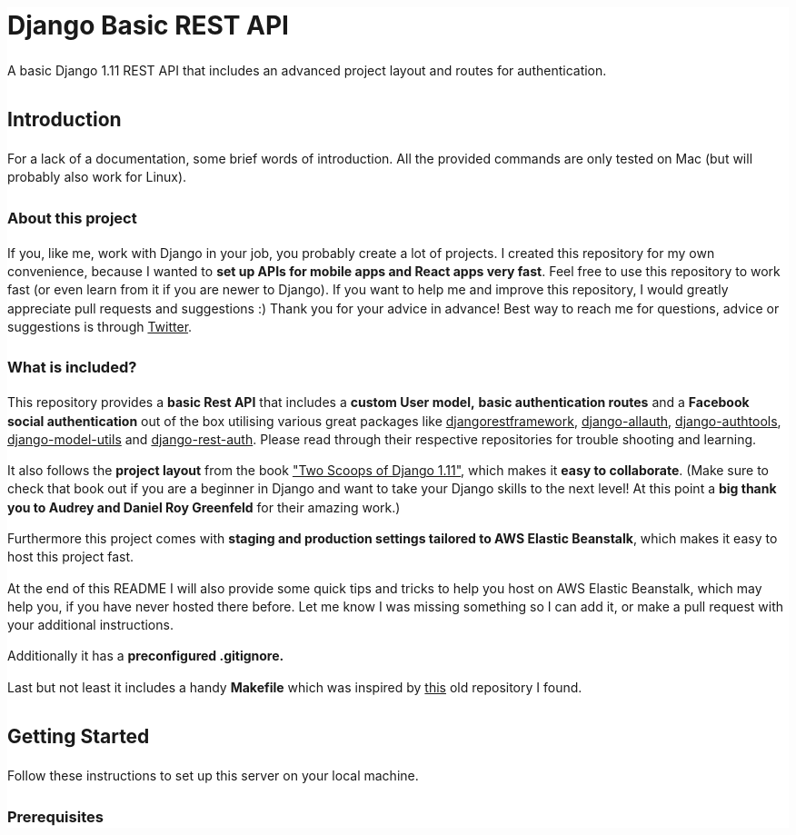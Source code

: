 # Django Basic REST API

A basic Django 1.11 REST API that includes an advanced project layout and routes for authentication.

## Introduction

For a lack of a documentation, some brief words of introduction. All the provided commands are only tested on Mac (but will probably also work for Linux).

### About this project

If you, like me, work with Django in your job, you probably create a lot of projects. I created this repository for my own convenience, because I wanted to **set up APIs for mobile apps and React apps very fast**. Feel free to use this repository to work fast (or even learn from it if you are newer to Django). If you want to help me and improve this repository, I would greatly appreciate pull requests and suggestions :) Thank you for your advice in advance! Best way to reach me for questions, advice or suggestions is through [Twitter](https://twitter.com/Geromekevin).

### What is included?

This repository provides a **basic Rest API** that includes a **custom User model,** **basic authentication routes** and a **Facebook social authentication** out of the box utilising various great packages like [djangorestframework](http://www.django-rest-framework.org/), [django-allauth](https://github.com/pennersr/django-allauth), [django-authtools](https://github.com/fusionbox/django-authtools), [django-model-utils](https://github.com/jazzband/django-model-utils) and [django-rest-auth](https://github.com/Tivix/django-rest-auth). Please read through their respective repositories for trouble shooting and learning.

It also follows the **project layout** from the book ["Two Scoops of Django 1.11"](https://www.twoscoopspress.com/products/two-scoops-of-django-1-11), which makes it **easy to collaborate**. (Make sure to check that book out if you are a beginner in Django and want to take your Django skills to the next level! At this point a **big thank you to Audrey and Daniel Roy Greenfeld** for their amazing work.)

Furthermore this project comes with **staging and production settings tailored to AWS Elastic Beanstalk**, which makes it easy to host this project fast.

At the end of this README I will also provide some quick tips and tricks to help you host on AWS Elastic Beanstalk, which may help you, if you have never hosted there before. Let me know I was missing something so I can add it, or make a pull request with your additional instructions.

Additionally it has a **preconfigured .gitignore.**

Last but not least it includes a handy **Makefile** which was inspired by [this](https://github.com/kaleissin/django-makefile) old repository I found.

## Getting Started

Follow these instructions to set up this server on your local machine.

### Prerequisites
